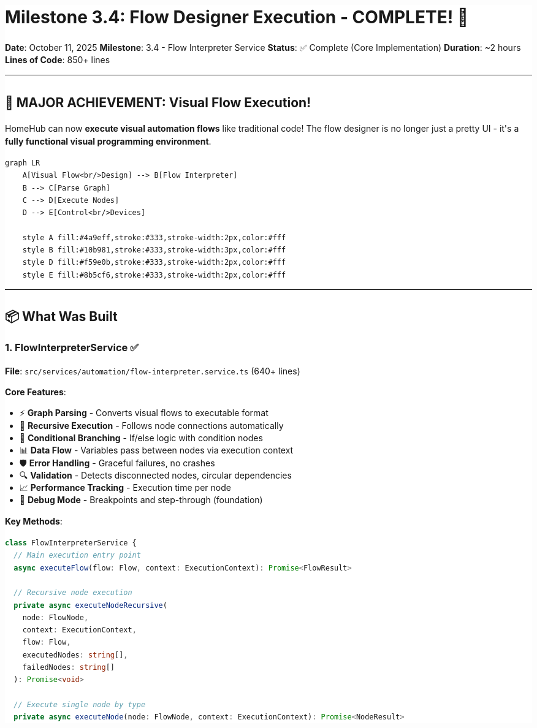 # Milestone 3.4: Flow Designer Execution - COMPLETE! 🎨

**Date**: October 11, 2025
**Milestone**: 3.4 - Flow Interpreter Service
**Status**: ✅ Complete (Core Implementation)
**Duration**: ~2 hours
**Lines of Code**: 850+ lines

---

## 🎉 **MAJOR ACHIEVEMENT: Visual Flow Execution!**

HomeHub can now **execute visual automation flows** like traditional code! The flow designer is no longer just a pretty UI - it's a **fully functional visual programming environment**.

```mermaid
graph LR
    A[Visual Flow<br/>Design] --> B[Flow Interpreter]
    B --> C[Parse Graph]
    C --> D[Execute Nodes]
    D --> E[Control<br/>Devices]

    style A fill:#4a9eff,stroke:#333,stroke-width:2px,color:#fff
    style B fill:#10b981,stroke:#333,stroke-width:3px,color:#fff
    style D fill:#f59e0b,stroke:#333,stroke-width:2px,color:#fff
    style E fill:#8b5cf6,stroke:#333,stroke-width:2px,color:#fff
```

---

## 📦 What Was Built

### 1. FlowInterpreterService ✅

**File**: `src/services/automation/flow-interpreter.service.ts` (640+ lines)

**Core Features**:

- ⚡ **Graph Parsing** - Converts visual flows to executable format
- 🔄 **Recursive Execution** - Follows node connections automatically
- 🎯 **Conditional Branching** - If/else logic with condition nodes
- 📊 **Data Flow** - Variables pass between nodes via execution context
- 🛡️ **Error Handling** - Graceful failures, no crashes
- 🔍 **Validation** - Detects disconnected nodes, circular dependencies
- 📈 **Performance Tracking** - Execution time per node
- 🐛 **Debug Mode** - Breakpoints and step-through (foundation)

**Key Methods**:

```typescript
class FlowInterpreterService {
  // Main execution entry point
  async executeFlow(flow: Flow, context: ExecutionContext): Promise<FlowResult>

  // Recursive node execution
  private async executeNodeRecursive(
    node: FlowNode,
    context: ExecutionContext,
    flow: Flow,
    executedNodes: string[],
    failedNodes: string[]
  ): Promise<void>

  // Execute single node by type
  private async executeNode(node: FlowNode, context: ExecutionContext): Promise<NodeResult>
```